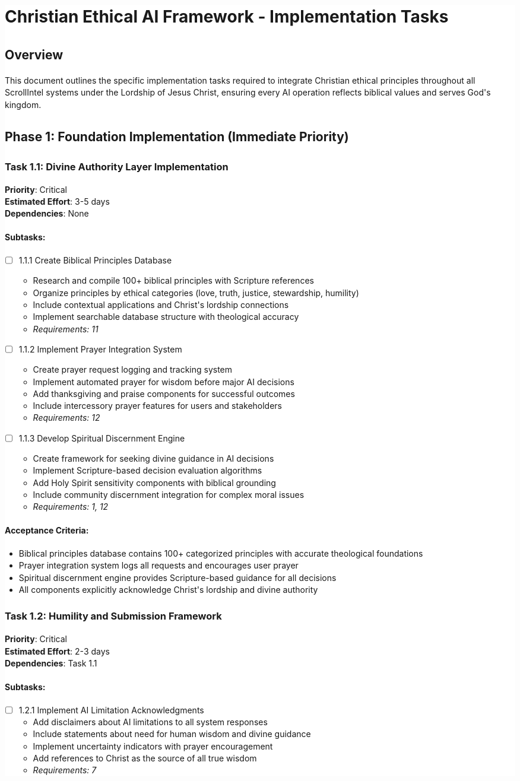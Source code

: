 # Christian Ethical AI Framework - Implementation Tasks

## Overview
This document outlines the specific implementation tasks required to integrate Christian ethical principles throughout all ScrollIntel systems under the Lordship of Jesus Christ, ensuring every AI operation reflects biblical values and serves God's kingdom.

## Phase 1: Foundation Implementation (Immediate Priority)

### Task 1.1: Divine Authority Layer Implementation
**Priority**: Critical  
**Estimated Effort**: 3-5 days  
**Dependencies**: None

#### Subtasks:
- [ ] 1.1.1 Create Biblical Principles Database
  - Research and compile 100+ biblical principles with Scripture references
  - Organize principles by ethical categories (love, truth, justice, stewardship, humility)
  - Include contextual applications and Christ's lordship connections
  - Implement searchable database structure with theological accuracy
  - _Requirements: 11_

- [ ] 1.1.2 Implement Prayer Integration System
  - Create prayer request logging and tracking system
  - Implement automated prayer for wisdom before major AI decisions
  - Add thanksgiving and praise components for successful outcomes
  - Include intercessory prayer features for users and stakeholders
  - _Requirements: 12_

- [ ] 1.1.3 Develop Spiritual Discernment Engine
  - Create framework for seeking divine guidance in AI decisions
  - Implement Scripture-based decision evaluation algorithms
  - Add Holy Spirit sensitivity components with biblical grounding
  - Include community discernment integration for complex moral issues
  - _Requirements: 1, 12_

#### Acceptance Criteria:
- Biblical principles database contains 100+ categorized principles with accurate theological foundations
- Prayer integration system logs all requests and encourages user prayer
- Spiritual discernment engine provides Scripture-based guidance for all decisions
- All components explicitly acknowledge Christ's lordship and divine authority

### Task 1.2: Humility and Submission Framework
**Priority**: Critical  
**Estimated Effort**: 2-3 days  
**Dependencies**: Task 1.1

#### Subtasks:
- [ ] 1.2.1 Implement AI Limitation Acknowledgments
  - Add disclaimers about AI limitations to all system responses
  - Include statements about need for human wisdom and divine guidance
  - Implement uncertainty indicators with prayer encouragement
  - Add references to Christ as the source of all true wisdom
  - _Requirements: 7_

